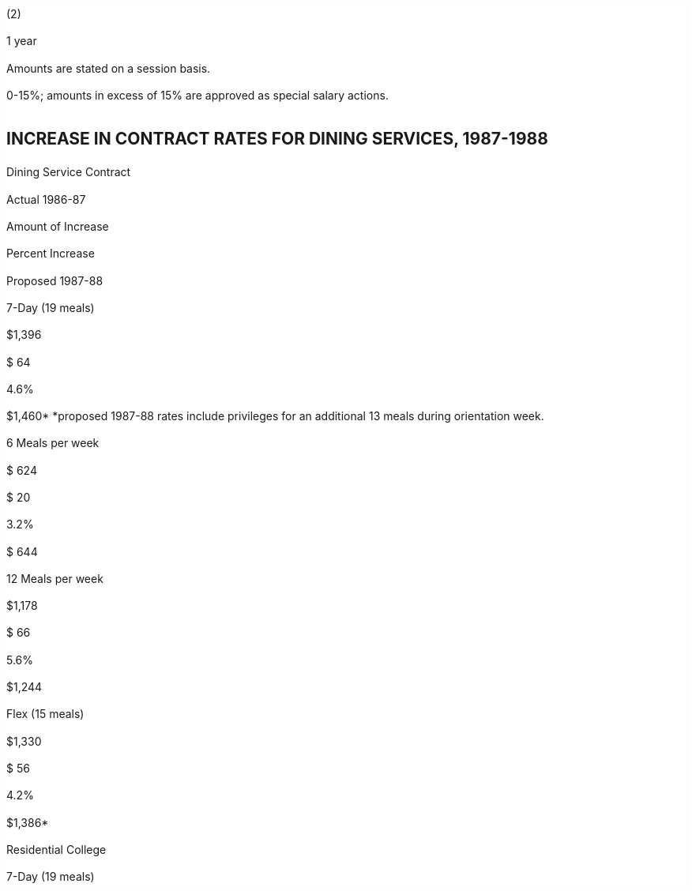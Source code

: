 (2)

1 year

Amounts are stated on a session basis.

0-15%; amounts in excess of 15% are approved as special salary actions.

INCREASE IN CONTRACT RATES FOR DINING SERVICES, 1987-1988
---------------------------------------------------------

Dining Service Contract

Actual 1986-87

Amount of Increase

Percent Increase

Proposed 1987-88

7-Day (19 meals)

$1,396

$ 64

4.6%

$1,460\* \*proposed 1987-88 rates include privileges for an additional 13 meals during orientation week.

6 Meals per week

$ 624

$ 20

3.2%

$ 644

12 Meals per week

$1,178

$ 66

5.6%

$1,244

Flex (15 meals)

$1,330

$ 56

4.2%

$1,386\*

Residential College

7-Day (19 meals)
